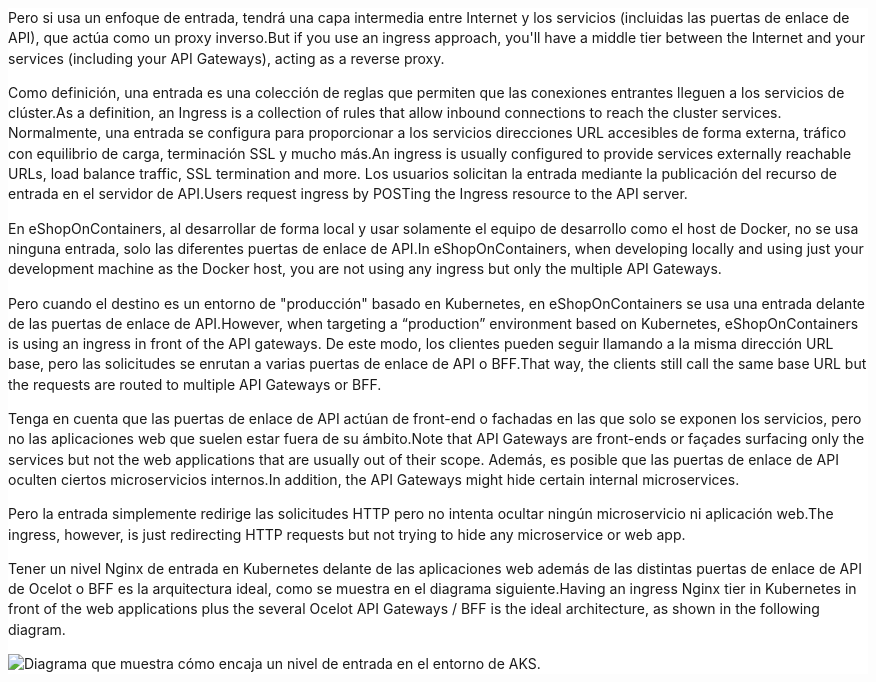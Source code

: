 <span data-ttu-id="703df-269">Pero si usa un enfoque de entrada, tendrá una capa intermedia entre Internet y los servicios (incluidas las puertas de enlace de API), que actúa como un proxy inverso.</span><span class="sxs-lookup"><span data-stu-id="703df-269">But if you use an ingress approach, you'll have a middle tier between the Internet and your services (including your API Gateways), acting as a reverse proxy.</span></span>

<span data-ttu-id="703df-270">Como definición, una entrada es una colección de reglas que permiten que las conexiones entrantes lleguen a los servicios de clúster.</span><span class="sxs-lookup"><span data-stu-id="703df-270">As a definition, an Ingress is a collection of rules that allow inbound connections to reach the cluster services.</span></span> <span data-ttu-id="703df-271">Normalmente, una entrada se configura para proporcionar a los servicios direcciones URL accesibles de forma externa, tráfico con equilibrio de carga, terminación SSL y mucho más.</span><span class="sxs-lookup"><span data-stu-id="703df-271">An ingress is usually configured to provide services externally reachable URLs, load balance traffic, SSL termination and more.</span></span> <span data-ttu-id="703df-272">Los usuarios solicitan la entrada mediante la publicación del recurso de entrada en el servidor de API.</span><span class="sxs-lookup"><span data-stu-id="703df-272">Users request ingress by POSTing the Ingress resource to the API server.</span></span>

<span data-ttu-id="703df-273">En eShopOnContainers, al desarrollar de forma local y usar solamente el equipo de desarrollo como el host de Docker, no se usa ninguna entrada, solo las diferentes puertas de enlace de API.</span><span class="sxs-lookup"><span data-stu-id="703df-273">In eShopOnContainers, when developing locally and using just your development machine as the Docker host, you are not using any ingress but only the multiple API Gateways.</span></span>

<span data-ttu-id="703df-274">Pero cuando el destino es un entorno de "producción" basado en Kubernetes, en eShopOnContainers se usa una entrada delante de las puertas de enlace de API.</span><span class="sxs-lookup"><span data-stu-id="703df-274">However, when targeting a “production” environment based on Kubernetes, eShopOnContainers is using an ingress in front of the API gateways.</span></span> <span data-ttu-id="703df-275">De este modo, los clientes pueden seguir llamando a la misma dirección URL base, pero las solicitudes se enrutan a varias puertas de enlace de API o BFF.</span><span class="sxs-lookup"><span data-stu-id="703df-275">That way, the clients still call the same base URL but the requests are routed to multiple API Gateways or BFF.</span></span>

<span data-ttu-id="703df-276">Tenga en cuenta que las puertas de enlace de API actúan de front-end o fachadas en las que solo se exponen los servicios, pero no las aplicaciones web que suelen estar fuera de su ámbito.</span><span class="sxs-lookup"><span data-stu-id="703df-276">Note that API Gateways are front-ends or façades surfacing only the services but not the web applications that are usually out of their scope.</span></span> <span data-ttu-id="703df-277">Además, es posible que las puertas de enlace de API oculten ciertos microservicios internos.</span><span class="sxs-lookup"><span data-stu-id="703df-277">In addition, the API Gateways might hide certain internal microservices.</span></span>

<span data-ttu-id="703df-278">Pero la entrada simplemente redirige las solicitudes HTTP pero no intenta ocultar ningún microservicio ni aplicación web.</span><span class="sxs-lookup"><span data-stu-id="703df-278">The ingress, however, is just redirecting HTTP requests but not trying to hide any microservice or web app.</span></span>

<span data-ttu-id="703df-279">Tener un nivel Nginx de entrada en Kubernetes delante de las aplicaciones web además de las distintas puertas de enlace de API de Ocelot o BFF es la arquitectura ideal, como se muestra en el diagrama siguiente.</span><span class="sxs-lookup"><span data-stu-id="703df-279">Having an ingress Nginx tier in Kubernetes in front of the web applications plus the several Ocelot API Gateways / BFF is the ideal architecture, as shown in the following diagram.</span></span>

![Diagrama que muestra cómo encaja un nivel de entrada en el entorno de AKS.](./media/implement-api-gateways-with-ocelot/eshoponcontainer-ingress-tier.png)
